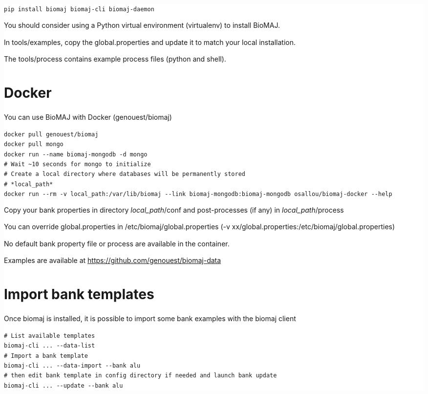     pip install biomaj biomaj-cli biomaj-daemon


You should consider using a Python virtual environment (virtualenv) to install BioMAJ.

In tools/examples, copy the global.properties and update it to match your local
installation.

The tools/process contains example process files (python and shell).


Docker
======

You can use BioMAJ with Docker (genouest/biomaj)


    docker pull genouest/biomaj
    docker pull mongo
    docker run --name biomaj-mongodb -d mongo
    # Wait ~10 seconds for mongo to initialize
    # Create a local directory where databases will be permanently stored
    # *local_path*
    docker run --rm -v local_path:/var/lib/biomaj --link biomaj-mongodb:biomaj-mongodb osallou/biomaj-docker --help


Copy your bank properties in directory *local_path*/conf and post-processes (if any) in *local_path*/process

You can override global.properties in /etc/biomaj/global.properties (-v xx/global.properties:/etc/biomaj/global.properties)

No default bank property file or process are available in the container.

Examples are available at https://github.com/genouest/biomaj-data


Import bank templates
=====================

Once biomaj is installed, it is possible to import some bank examples with the biomaj client


    # List available templates
    biomaj-cli ... --data-list
    # Import a bank template
    biomaj-cli ... --data-import --bank alu
    # then edit bank template in config directory if needed and launch bank update
    biomaj-cli ... --update --bank alu
